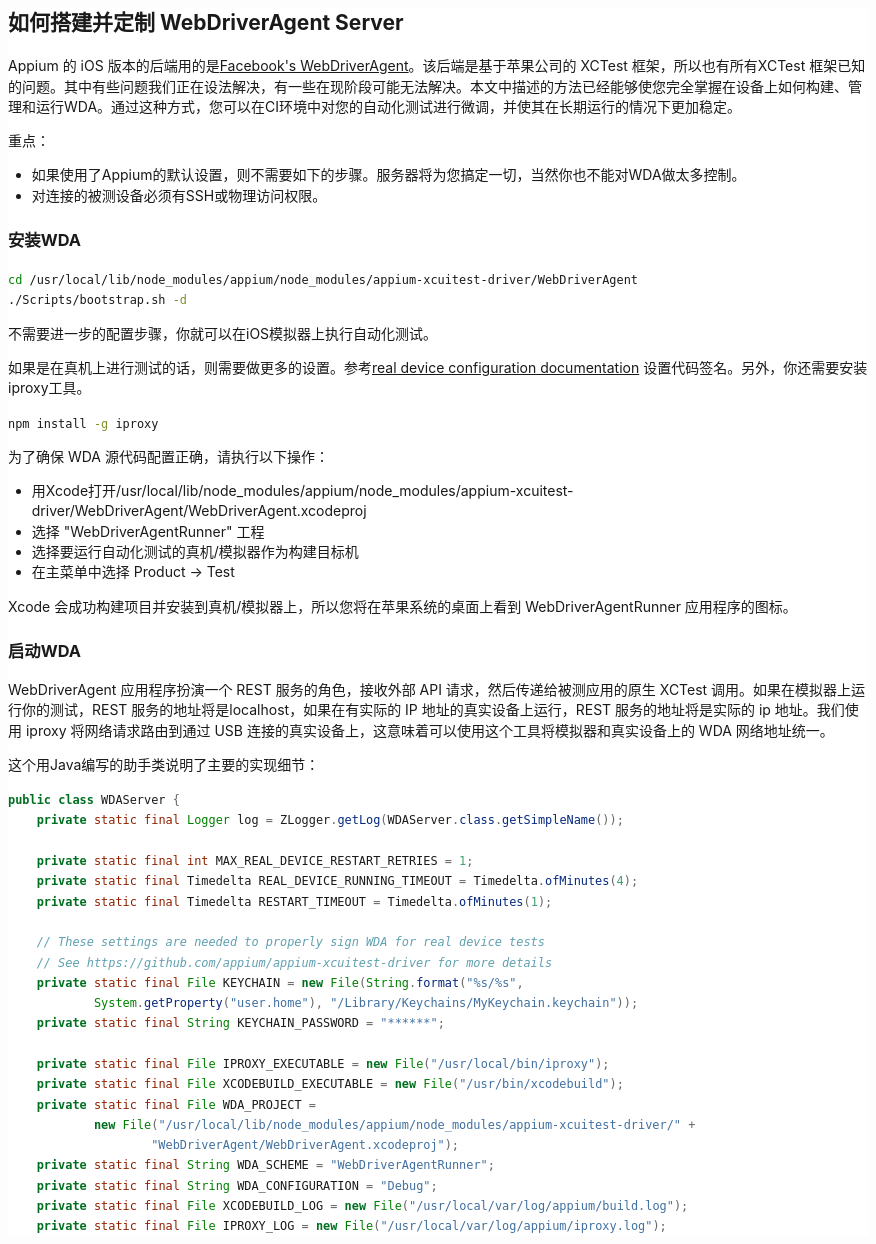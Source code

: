 ## 如何搭建并定制 WebDriverAgent Server

Appium 的 iOS 版本的后端用的是[Facebook's WebDriverAgent](https://github.com/facebook/WebDriverAgent)。该后端是基于苹果公司的 XCTest 框架，所以也有所有XCTest 框架已知的问题。其中有些问题我们正在设法解决，有一些在现阶段可能无法解决。本文中描述的方法已经能够使您完全掌握在设备上如何构建、管理和运行WDA。通过这种方式，您可以在CI环境中对您的自动化测试进行微调，并使其在长期运行的情况下更加稳定。

重点：
 * 如果使用了Appium的默认设置，则不需要如下的步骤。服务器将为您搞定一切，当然你也不能对WDA做太多控制。
 * 对连接的被测设备必须有SSH或物理访问权限。

### 安装WDA

```bash
cd /usr/local/lib/node_modules/appium/node_modules/appium-xcuitest-driver/WebDriverAgent
./Scripts/bootstrap.sh -d
```

不需要进一步的配置步骤，你就可以在iOS模拟器上执行自动化测试。

如果是在真机上进行测试的话，则需要做更多的设置。参考[real device configuration documentation](https://github.com/appium/appium-xcuitest-driver/blob/master/docs/real-device-config.md) 设置代码签名。另外，你还需要安装iproxy工具。

```bash
npm install -g iproxy
```

为了确保 WDA 源代码配置正确，请执行以下操作：

* 用Xcode打开/usr/local/lib/node_modules/appium/node_modules/appium-xcuitest-driver/WebDriverAgent/WebDriverAgent.xcodeproj
* 选择 "WebDriverAgentRunner" 工程
* 选择要运行自动化测试的真机/模拟器作为构建目标机
* 在主菜单中选择 Product -> Test

Xcode 会成功构建项目并安装到真机/模拟器上，所以您将在苹果系统的桌面上看到 WebDriverAgentRunner 应用程序的图标。

### 启动WDA

WebDriverAgent 应用程序扮演一个 REST 服务的角色，接收外部 API 请求，然后传递给被测应用的原生 XCTest 调用。如果在模拟器上运行你的测试，REST 服务的地址将是localhost，如果在有实际的 IP 地址的真实设备上运行，REST 服务的地址将是实际的 ip 地址。我们使用 iproxy 将网络请求路由到通过 USB 连接的真实设备上，这意味着可以使用这个工具将模拟器和真实设备上的 WDA 网络地址统一。

这个用Java编写的助手类说明了主要的实现细节：

```java
public class WDAServer {
    private static final Logger log = ZLogger.getLog(WDAServer.class.getSimpleName());

    private static final int MAX_REAL_DEVICE_RESTART_RETRIES = 1;
    private static final Timedelta REAL_DEVICE_RUNNING_TIMEOUT = Timedelta.ofMinutes(4);
    private static final Timedelta RESTART_TIMEOUT = Timedelta.ofMinutes(1);

    // These settings are needed to properly sign WDA for real device tests
    // See https://github.com/appium/appium-xcuitest-driver for more details
    private static final File KEYCHAIN = new File(String.format("%s/%s",
            System.getProperty("user.home"), "/Library/Keychains/MyKeychain.keychain"));
    private static final String KEYCHAIN_PASSWORD = "******";

    private static final File IPROXY_EXECUTABLE = new File("/usr/local/bin/iproxy");
    private static final File XCODEBUILD_EXECUTABLE = new File("/usr/bin/xcodebuild");
    private static final File WDA_PROJECT =
            new File("/usr/local/lib/node_modules/appium/node_modules/appium-xcuitest-driver/" +
                    "WebDriverAgent/WebDriverAgent.xcodeproj");
    private static final String WDA_SCHEME = "WebDriverAgentRunner";
    private static final String WDA_CONFIGURATION = "Debug";
    private static final File XCODEBUILD_LOG = new File("/usr/local/var/log/appium/build.log");
    private static final File IPROXY_LOG = new File("/usr/local/var/log/appium/iproxy.log");

```